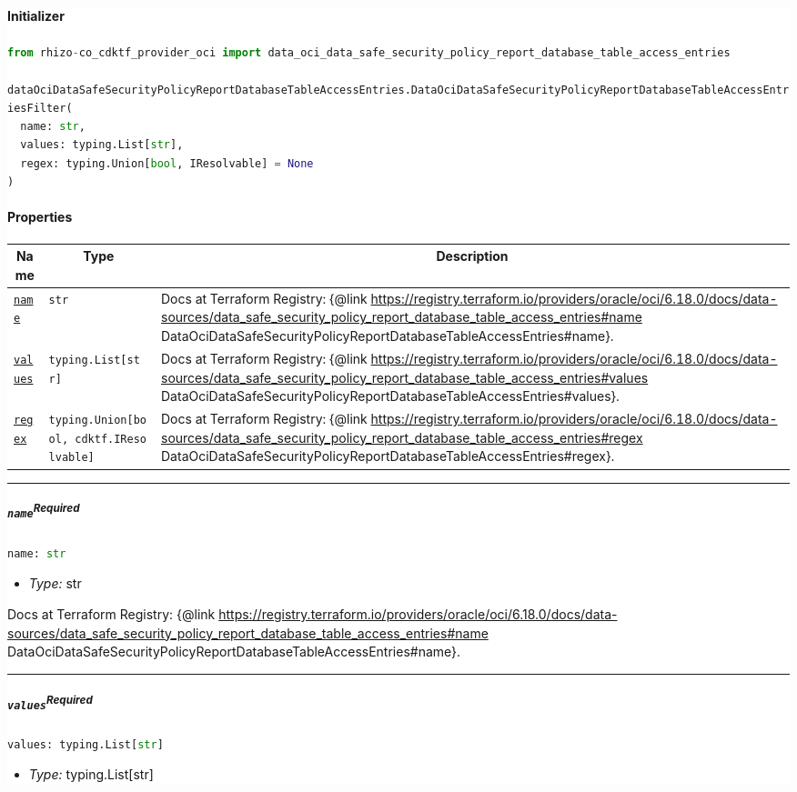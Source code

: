 #### Initializer <a name="Initializer" id="rhizo-co-terraform-provider-oci.dataOciDataSafeSecurityPolicyReportDatabaseTableAccessEntries.DataOciDataSafeSecurityPolicyReportDatabaseTableAccessEntriesFilter.Initializer"></a>

```python
from rhizo-co_cdktf_provider_oci import data_oci_data_safe_security_policy_report_database_table_access_entries

dataOciDataSafeSecurityPolicyReportDatabaseTableAccessEntries.DataOciDataSafeSecurityPolicyReportDatabaseTableAccessEntriesFilter(
  name: str,
  values: typing.List[str],
  regex: typing.Union[bool, IResolvable] = None
)
```

#### Properties <a name="Properties" id="Properties"></a>

| **Name** | **Type** | **Description** |
| --- | --- | --- |
| <code><a href="#rhizo-co-terraform-provider-oci.dataOciDataSafeSecurityPolicyReportDatabaseTableAccessEntries.DataOciDataSafeSecurityPolicyReportDatabaseTableAccessEntriesFilter.property.name">name</a></code> | <code>str</code> | Docs at Terraform Registry: {@link https://registry.terraform.io/providers/oracle/oci/6.18.0/docs/data-sources/data_safe_security_policy_report_database_table_access_entries#name DataOciDataSafeSecurityPolicyReportDatabaseTableAccessEntries#name}. |
| <code><a href="#rhizo-co-terraform-provider-oci.dataOciDataSafeSecurityPolicyReportDatabaseTableAccessEntries.DataOciDataSafeSecurityPolicyReportDatabaseTableAccessEntriesFilter.property.values">values</a></code> | <code>typing.List[str]</code> | Docs at Terraform Registry: {@link https://registry.terraform.io/providers/oracle/oci/6.18.0/docs/data-sources/data_safe_security_policy_report_database_table_access_entries#values DataOciDataSafeSecurityPolicyReportDatabaseTableAccessEntries#values}. |
| <code><a href="#rhizo-co-terraform-provider-oci.dataOciDataSafeSecurityPolicyReportDatabaseTableAccessEntries.DataOciDataSafeSecurityPolicyReportDatabaseTableAccessEntriesFilter.property.regex">regex</a></code> | <code>typing.Union[bool, cdktf.IResolvable]</code> | Docs at Terraform Registry: {@link https://registry.terraform.io/providers/oracle/oci/6.18.0/docs/data-sources/data_safe_security_policy_report_database_table_access_entries#regex DataOciDataSafeSecurityPolicyReportDatabaseTableAccessEntries#regex}. |

---

##### `name`<sup>Required</sup> <a name="name" id="rhizo-co-terraform-provider-oci.dataOciDataSafeSecurityPolicyReportDatabaseTableAccessEntries.DataOciDataSafeSecurityPolicyReportDatabaseTableAccessEntriesFilter.property.name"></a>

```python
name: str
```

- *Type:* str

Docs at Terraform Registry: {@link https://registry.terraform.io/providers/oracle/oci/6.18.0/docs/data-sources/data_safe_security_policy_report_database_table_access_entries#name DataOciDataSafeSecurityPolicyReportDatabaseTableAccessEntries#name}.

---

##### `values`<sup>Required</sup> <a name="values" id="rhizo-co-terraform-provider-oci.dataOciDataSafeSecurityPolicyReportDatabaseTableAccessEntries.DataOciDataSafeSecurityPolicyReportDatabaseTableAccessEntriesFilter.property.values"></a>

```python
values: typing.List[str]
```

- *Type:* typing.List[str]
